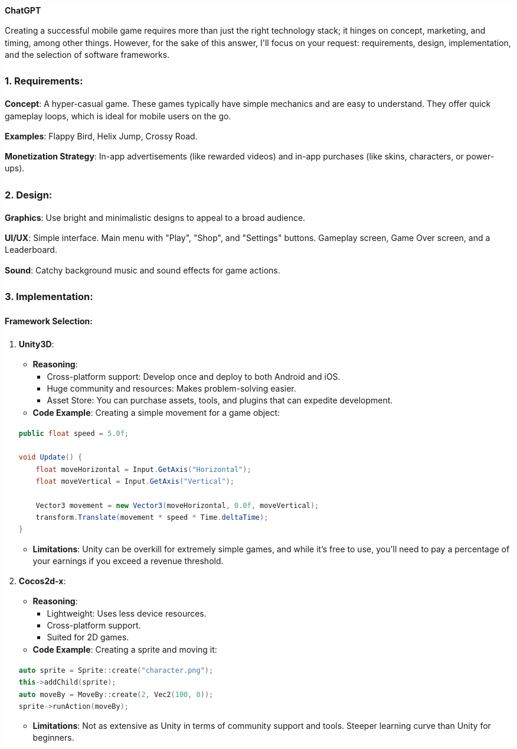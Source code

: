 **ChatGPT**


Creating a successful mobile game requires more than just the right technology stack; it hinges on concept, marketing, and timing, among other things. However, for the sake of this answer, I'll focus on your request: requirements, design, implementation, and the selection of software frameworks.

### 1. Requirements:

**Concept**: A hyper-casual game. These games typically have simple mechanics and are easy to understand. They offer quick gameplay loops, which is ideal for mobile users on the go.

**Examples**: Flappy Bird, Helix Jump, Crossy Road.

**Monetization Strategy**: In-app advertisements (like rewarded videos) and in-app purchases (like skins, characters, or power-ups).

### 2. Design:

**Graphics**: Use bright and minimalistic designs to appeal to a broad audience. 

**UI/UX**: Simple interface. Main menu with "Play", "Shop", and "Settings" buttons. Gameplay screen, Game Over screen, and a Leaderboard.

**Sound**: Catchy background music and sound effects for game actions.

### 3. Implementation:

#### **Framework Selection**:

1. **Unity3D**:
    * **Reasoning**:
        * Cross-platform support: Develop once and deploy to both Android and iOS.
        * Huge community and resources: Makes problem-solving easier.
        * Asset Store: You can purchase assets, tools, and plugins that can expedite development.
    * **Code Example**: Creating a simple movement for a game object:
    ```csharp
    public float speed = 5.0f;

    void Update() {
        float moveHorizontal = Input.GetAxis("Horizontal");
        float moveVertical = Input.GetAxis("Vertical");
        
        Vector3 movement = new Vector3(moveHorizontal, 0.0f, moveVertical);
        transform.Translate(movement * speed * Time.deltaTime);
    }
    ```
    * **Limitations**: Unity can be overkill for extremely simple games, and while it’s free to use, you'll need to pay a percentage of your earnings if you exceed a revenue threshold.

2. **Cocos2d-x**:
    * **Reasoning**: 
        * Lightweight: Uses less device resources.
        * Cross-platform support.
        * Suited for 2D games.
    * **Code Example**: Creating a sprite and moving it:
    ```cpp
    auto sprite = Sprite::create("character.png");
    this->addChild(sprite);
    auto moveBy = MoveBy::create(2, Vec2(100, 0));
    sprite->runAction(moveBy);
    ```
    * **Limitations**: Not as extensive as Unity in terms of community support and tools. Steeper learning curve than Unity for beginners.

